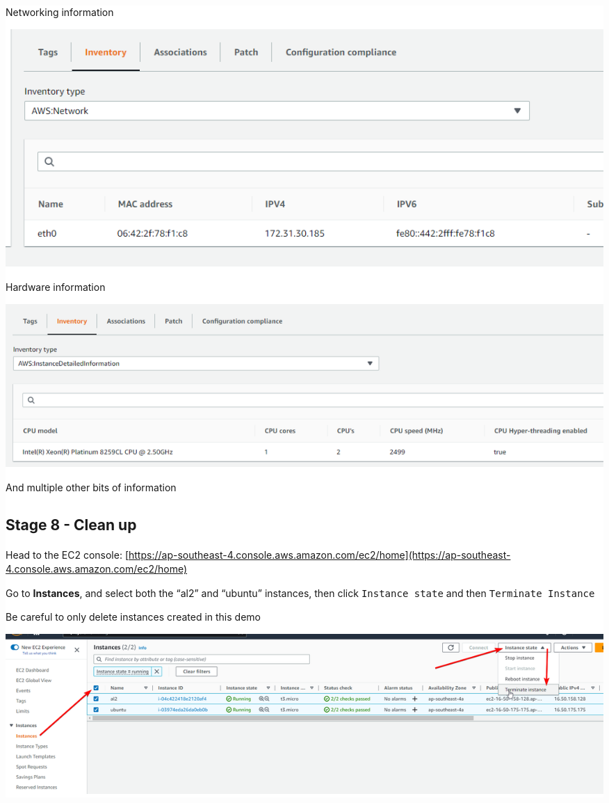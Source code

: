 Networking information

![Untitled](images/Untitled%2053.png)

Hardware information

![Untitled](images/Untitled%2054.png)

And multiple other bits of information

## Stage 8 - Clean up

Head to the EC2 console: [https://ap-southeast-4.console.aws.amazon.com/ec2/home](https://ap-southeast-4.console.aws.amazon.com/ec2/home)

Go to ********************Instances********************, and select both the “al2” and “ubuntu” instances, then click <kbd>Instance state</kbd> and then <kbd>Terminate Instance</kbd>

Be careful to only delete instances created in this demo

![Untitled](images/Untitled%2055.png)
